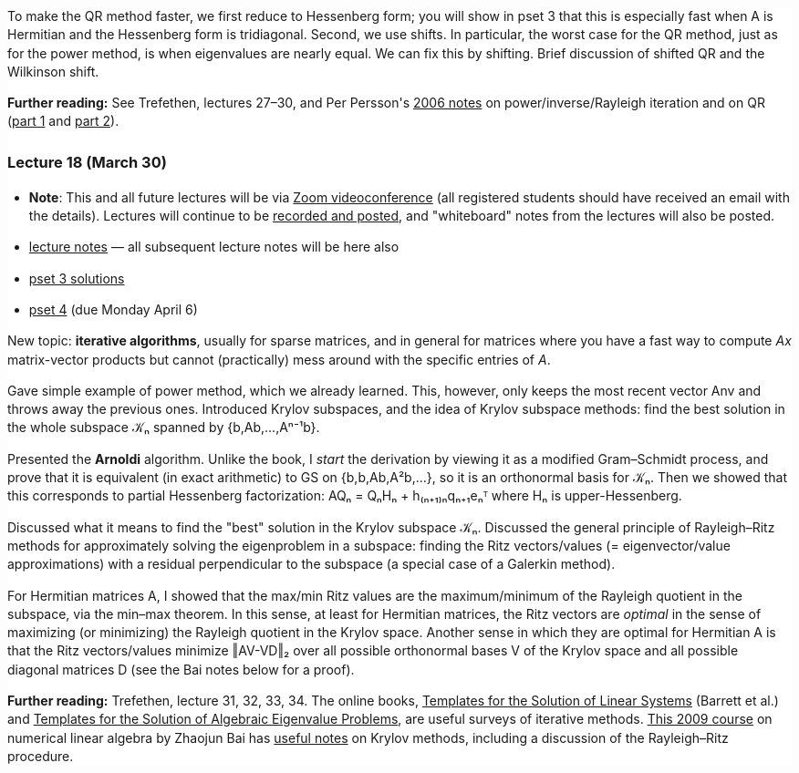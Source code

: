 To make the QR method faster, we first reduce to Hessenberg form; you will show in pset 3 that this is especially fast when A is Hermitian and the Hessenberg form is tridiagonal. Second, we use shifts.  In particular, the worst case for the QR method, just as for the power method, is when eigenvalues are nearly equal. We can fix this by shifting.  Brief discussion of shifted QR and the Wilkinson shift.

**Further reading:** See Trefethen, lectures 27–30, and Per Persson's [2006 notes](notes/lec15handout6pp.pdf) on power/inverse/Rayleigh iteration and on QR ([part 1](notes/lec15handout6pp.pdf) and [part 2](notes/lec16handout6pp.pdf)).

### Lecture 18 (March 30)

* **Note**: This and all future lectures will be via [Zoom videoconference](https://mit.zoom.us/j/283159937) (all registered students should have received an email with the details).  Lectures will continue to be [recorded and posted](https://video.odl.mit.edu/collections/5e0691b4c35e4672b7c4613522814c35/), and "whiteboard" notes from the lectures will also be posted.

* [lecture notes](https://www.dropbox.com/s/l8ot1wc19r29lx6/18.335%20spring%202020.pdf?dl=0) — all subsequent lecture notes will be here also
* [pset 3 solutions](psets/pset3sol.pdf)
* [pset 4](psets/pset4.pdf) (due Monday April 6)

New topic: **iterative algorithms**, usually for sparse matrices, and in general for matrices where you have a fast way to compute _Ax_ matrix-vector products but cannot (practically) mess around with the specific entries of _A_.

Gave simple example of power method, which we already learned. This, however, only keeps the most recent vector Anv and throws away the previous ones. Introduced Krylov subspaces, and the idea of Krylov subspace methods: find the best solution in the whole subspace 𝒦ₙ spanned by {b,Ab,...,Aⁿ⁻¹b}.

Presented the **Arnoldi** algorithm. Unlike the book, I _start_ the derivation by viewing it as a modified Gram–Schmidt process, and prove that it is equivalent (in exact arithmetic) to GS on {b,b,Ab,A²b,...}, so it is an orthonormal basis for 𝒦ₙ.  Then we showed that this corresponds to partial Hessenberg factorization: AQₙ = QₙHₙ + h₍ₙ₊₁₎ₙqₙ₊₁eₙᵀ where Hₙ is upper-Hessenberg.

Discussed what it means to find the "best" solution in the Krylov subspace 𝒦ₙ. Discussed the general principle of Rayleigh–Ritz methods for approximately solving the eigenproblem in a subspace: finding the Ritz vectors/values (= eigenvector/value approximations) with a residual perpendicular to the subspace (a special case of a Galerkin method).

For Hermitian matrices A, I showed that the max/min Ritz values are the maximum/minimum of the Rayleigh quotient in the subspace, via the min–max theorem.  In this sense, at least for Hermitian matrices, the Ritz vectors are *optimal* in the sense of maximizing (or minimizing) the Rayleigh quotient in the Krylov space.  Another sense in which they are optimal for Hermitian A is that the Ritz vectors/values minimize ‖AV-VD‖₂ over all possible orthonormal bases V of the Krylov space and all possible diagonal matrices D (see the Bai notes below for a proof).

**Further reading:** Trefethen, lecture 31, 32, 33, 34. The online books, [Templates for the Solution of Linear Systems](http://www.netlib.org/linalg/html_templates/Templates.html) (Barrett et al.) and [Templates for the Solution of Algebraic Eigenvalue Problems](http://www.cs.utk.edu/~dongarra/etemplates/book.html), are useful surveys of iterative methods.   [This 2009 course](https://web.cs.ucdavis.edu/~bai/Winter09/) on numerical linear algebra by Zhaojun Bai has [useful notes](https://web.cs.ucdavis.edu/~bai/Winter09/krylov.pdf) on Krylov methods, including a discussion of the Rayleigh–Ritz procedure.
